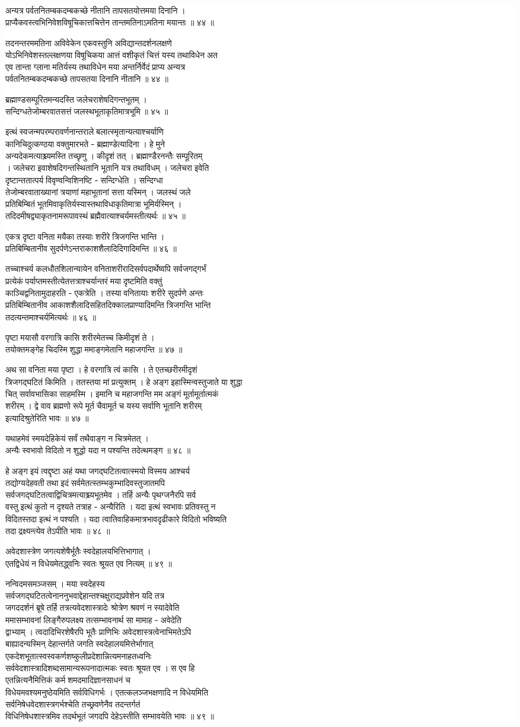 अन्यत्र पर्वतनितम्बकदम्बकच्छे नीतानि तापसतयोत्तमया दिनानि ।  
प्राप्यैकवस्त्वभिनिवेशविषूचिकात्तचित्तेन तान्तमतिनाऽमतिना मयान्तः ॥ ४४ ॥  
  
तदनन्तरममतिना अविवेकेन एकवस्तुनि अविद्यान्तदर्शनलक्षणे   
योऽभिनिवेशस्तल्लक्षणया विषूचिकया आत्तं वशीकृतं चित्तं यस्य तथाविधेन अत   
एव तान्ता ग्लाना मतिर्यस्य तथाविधेन मया अन्तर्निर्वेदं प्राप्य अन्यत्र   
पर्वतनितम्बकदम्बकच्छे तापसतया दिनानि नीतानि ॥ ४४ ॥  
  
ब्रह्माण्डसम्पूरितमन्यदस्ति जलेचराशेषदिगन्तभूतम् ।  
सन्दिग्धतेजोम्बरवातसत्तं जलस्थभूताकृतिमात्रभूमि ॥ ४५ ॥  
  
इत्थं स्वजन्मपरम्परावर्णनान्तराले बलात्स्मृतान्यत्याश्चर्याणि   
कानिचिदुत्कण्ठया वक्तुमारभते - ब्रह्माण्डेत्यादिना । हे मुने   
अन्यदेकमत्याश्च्र्यमस्ति तच्छृणु । कीदृशं तत् । ब्रह्माण्डैरनन्तैः सम्पूरितम्   
। जलेचरा इवाशेषदिगन्तस्थितानि भूतानि यत्र तथाविधम् । जलेचरा इवेति   
दृष्टान्ततात्पर्य विवृण्वन्विशिनष्टि - सन्दिग्धेति । सन्दिग्धा   
तेजोम्बरवाताख्यानां त्रयाणां महाभूतानां सत्ता यस्मिन् । जलस्थं जले   
प्रतिबिम्बितं भूतमिवाकृतिर्यस्यास्तथाविधाकृतिमात्रा भूमिर्यस्मिन् ।   
तदिदमीषद्व्याकृतनामरूपावस्थं ब्रह्मैवात्याश्चर्यमस्तीत्यर्थः ॥ ४५ ॥  
  
एकत्र दृष्टा वनिता मयैका तस्याः शरीरे त्रिजगन्ति भान्ति ।  
प्रतिबिम्बितानीव सुदर्पणेऽन्तराकाशशैलादिदिगादिमन्ति ॥ ४६ ॥  
  
तच्चाश्चर्य कलधौतशिलान्यायेन वनिताशरीरादिसर्वपदार्थेष्वपि सर्वजगद्गर्भं   
प्रत्येकं पर्याप्तमस्तीत्येतत्तत्राश्चर्यान्तरं मया दृष्टमिति वक्तुं   
काञ्चिद्वनितामुदाहरति - एकत्रेति । तस्या वनितायाः शरीरे सुदर्पणे अन्तः   
प्रतिबिम्बितानीव आकाशशैलादिसहितदिक्कालप्राण्यादिमन्ति त्रिजगन्ति भान्ति   
तदत्यन्तमाश्चर्यमित्यर्थः ॥ ४६ ॥  
  
पृष्टा मयासौ वरगात्रि कासि शरीरमेतच्च किमीदृशं ते ।  
तयोक्तमङ्गेह चिदस्मि शुद्धा ममाङ्गमेतानि महाजगन्ति ॥ ४७ ॥  
  
अथ सा वनिता मया पृष्टा । हे वरगात्रि त्वं कासि । ते एतच्छरीरमीदृशं   
त्रिजगद्घटितं किमिति । ततस्तया मां प्रत्युक्तम् । हे अङ्ग इहास्मिन्वस्तुजाते या शुद्धा   
चित् सर्वावभासिका साहमस्मि । इमानि च महाजगन्ति मम अङ्गं मूर्तामूर्तात्मकं   
शरीरम् । द्वे वाव ब्रह्मणो रूपे मूर्त चैवामूर्त च यस्य सर्वाणि भूतानि शरीरम्   
इत्यादिश्रुतेरिति भावः ॥ ४७ ॥  
  
यथाहमेवं स्मयदेहिकेयं सर्वं तथैवाङ्ग न चित्रमेतत् ।  
अन्यैः स्वभावो विदितो न शुद्धो यदा न पश्यन्ति तदेत्थमङ्ग ॥ ४८ ॥  
  
हे अङ्ग इयं त्वद्दृष्टा अहं यथा जगद्घटितत्वात्स्मयो विस्मय आश्चर्य   
तद्योग्यदेहवती तथा इदं सर्वमेतत्स्तम्भकुम्भादिवस्तुजातमपि   
सर्वजगद्घटितत्वाद्विचित्रमत्याश्च्र्यभूतमेव । तर्हि अन्यैः पृथग्जनैरपि सर्व   
वस्तु इत्थं कुतो न दृश्यते तत्राह - अन्यैरिति । यदा इत्थं स्वभावः प्रतिवस्तु न   
विदितस्तदा इत्थं न पश्यति । यदा त्वातिवाहिकमात्रभावदृढीकारे विदितो भविष्यति   
तदा द्रक्ष्यन्त्येव तेऽपीति भावः ॥ ४८ ॥  
  
अवेदशास्त्रेण जगत्यशेषैर्भूतैः स्वदेहालयभित्तिभागात् ।  
एतद्विधेयं न विधेयमेतद्ध्वनिः स्वतः श्रूयत एव नित्यम् ॥ ४९ ॥  
  
नन्विदमसमञ्जसम् । मया स्वदेहस्य   
सर्वजगद्घटितत्वेनाननुभवाद्देहान्तश्चक्षुराद्यप्रवेशेन यदि तत्र   
जगददर्शनं ब्रूषे तर्हि तत्रत्यवेदशास्त्रादेः श्रोत्रेण श्रवणं न स्यादेवेति   
ममासम्भावनां लिङ्गैरुपलक्ष्य तत्सम्भावनार्थ सा मामाह - अवेदेति   
द्वाभ्याम् । त्वदादिभिरशेषैरपि भूतैः प्राणिभिः अवेदशास्त्रत्वेनाभिमतेऽपि   
बाह्यादन्यस्मिन् देहान्तर्गते जगति स्वदेहालयमित्तेर्भागात्   
एकदेशभूतात्स्वस्वकर्णशष्कुलीप्रदेशान्नित्यमनाहतध्वनिः   
सर्ववेदशास्त्रादिशब्दसामान्यरूपनादात्मकः स्वतः श्रूयत एव । स एव हि   
एतन्नित्यनैमित्तिकं कर्म शमदमादिज्ञानसाधनं च   
विधेयमवश्यमनुष्ठेयमिति सर्वविधिगर्भः । एतत्कलञ्जभक्षणादि न विधेयमिति   
सर्वनिषेधवेदशास्त्रगर्भश्चेति तच्छ्रवणेनैव तदन्तर्गतं   
विधिनिषेधशास्त्रमिव तदर्थभूतं जगदपि देहेऽस्तीति सम्भावयेति भावः ॥ ४९ ॥  
  